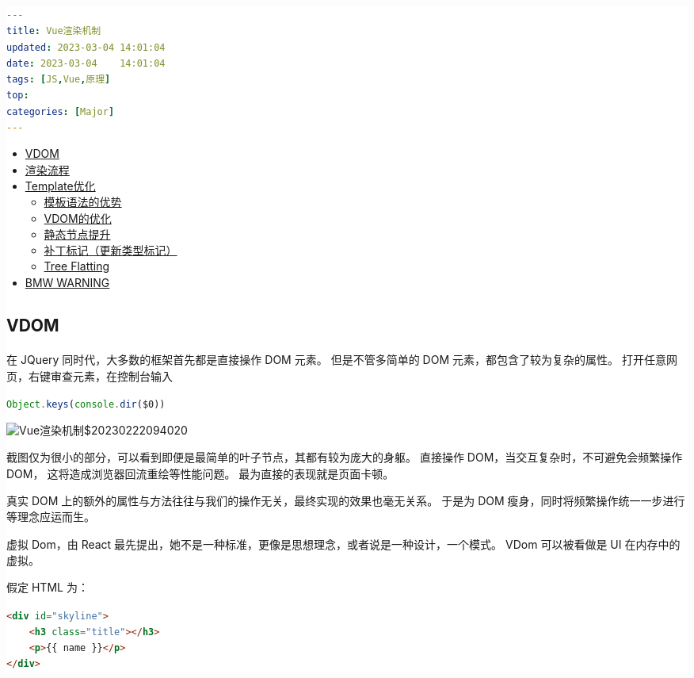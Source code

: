 ```yaml
---
title: Vue渲染机制
updated: 2023-03-04	14:01:04
date: 2023-03-04	14:01:04
tags: [JS,Vue,原理]
top: 
categories: [Major]
---
```

            
            





  - [VDOM](#vdom)
  - [渲染流程](#渲染流程)
  - [Template优化](#template优化)
    - [模板语法的优势](#模板语法的优势)
    - [VDOM的优化](#vdom的优化)
    - [静态节点提升](#静态节点提升)
    - [补丁标记（更新类型标记）](#补丁标记更新类型标记)
    - [Tree Flatting](#tree-flatting)
  - [BMW WARNING](#bmw-warning)



## VDOM

在 JQuery 同时代，大多数的框架首先都是直接操作 DOM 元素。
但是不管多简单的 DOM 元素，都包含了较为复杂的属性。
打开任意网页，右键审查元素，在控制台输入

```jsx
Object.keys(console.dir($0))
```

![Vue渲染机制$20230222094020](https://raw.githubusercontent.com/skylinety/blog-pics/master/imgs/Vue%E6%B8%B2%E6%9F%93%E6%9C%BA%E5%88%B6%2420230222094020.png)

截图仅为很小的部分，可以看到即便是最简单的叶子节点，其都有较为庞大的身躯。
直接操作 DOM，当交互复杂时，不可避免会频繁操作 DOM， 这将造成浏览器回流重绘等性能问题。
最为直接的表现就是页面卡顿。

真实 DOM 上的额外的属性与方法往往与我们的操作无关，最终实现的效果也毫无关系。
于是为 DOM 瘦身，同时将频繁操作统一一步进行等理念应运而生。

虚拟 Dom，由 React 最先提出，她不是一种标准，更像是思想理念，或者说是一种设计，一个模式。
VDom 可以被看做是 UI 在内存中的虚拟。

假定 HTML 为：

```html
<div id="skyline">
    <h3 class="title"></h3>
    <p>{{ name }}</p>
</div>
```
